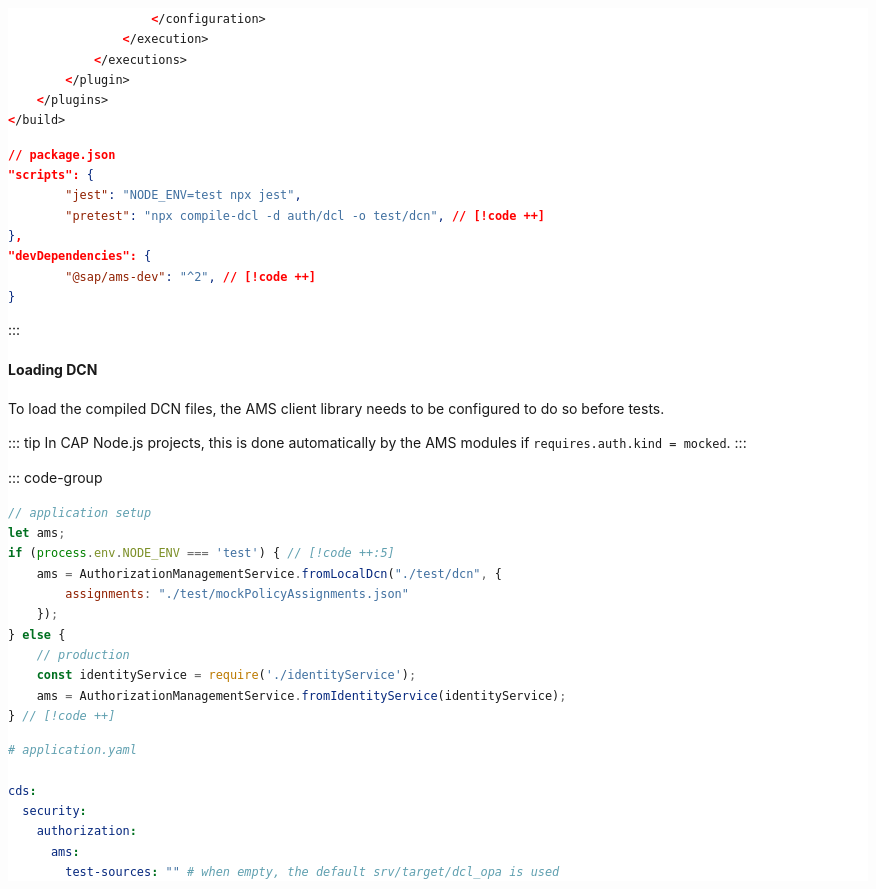 ```xml [(CAP) Java]
        			</configuration>
        		</execution>        
        	</executions>
        </plugin>
    </plugins>
</build>
```

```json [Node.js]
// package.json
"scripts": {
        "jest": "NODE_ENV=test npx jest",
        "pretest": "npx compile-dcl -d auth/dcl -o test/dcn", // [!code ++]
},
"devDependencies": {
        "@sap/ams-dev": "^2", // [!code ++]
}
```
:::

#### Loading DCN
To load the compiled DCN files, the AMS client library needs to be configured to do so before tests.

::: tip
In CAP Node.js projects, this is done automatically by the AMS modules if `requires.auth.kind = mocked`.
:::

::: code-group
```js [Node.js]
// application setup
let ams;
if (process.env.NODE_ENV === 'test') { // [!code ++:5]
    ams = AuthorizationManagementService.fromLocalDcn("./test/dcn", {
        assignments: "./test/mockPolicyAssignments.json"
    });
} else {
    // production
    const identityService = require('./identityService');
    ams = AuthorizationManagementService.fromIdentityService(identityService);
} // [!code ++]
```

```yaml [CAP Java]
# application.yaml

cds:
  security:
    authorization:
      ams:
        test-sources: "" # when empty, the default srv/target/dcl_opa is used
```
